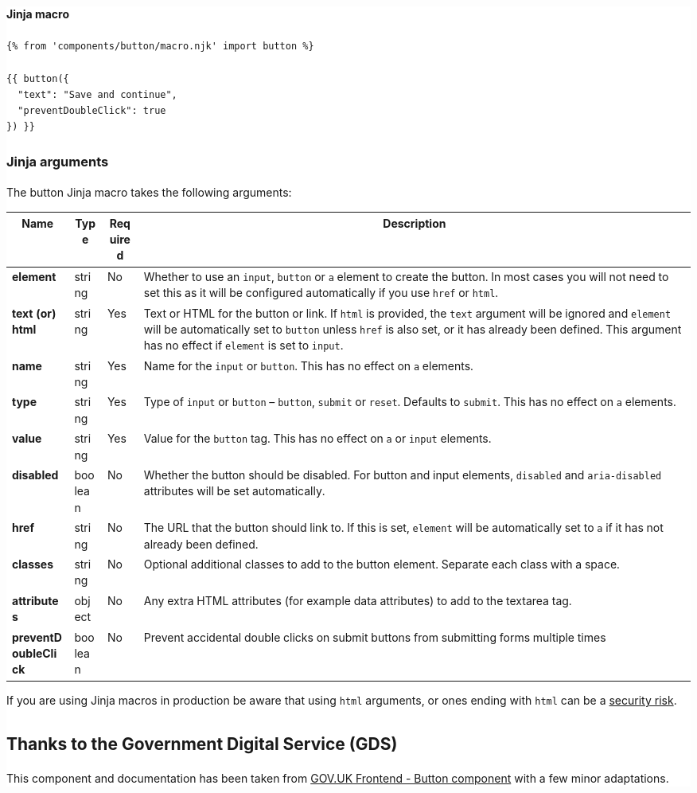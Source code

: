 #### Jinja macro

```
{% from 'components/button/macro.njk' import button %}

{{ button({
  "text": "Save and continue",
  "preventDoubleClick": true
}) }}
```

### Jinja arguments

The button Jinja macro takes the following arguments:

| Name                   | Type    | Required | Description                                                                                                                                                                                                                                                                |
| ---------------------- | ------- | -------- | -------------------------------------------------------------------------------------------------------------------------------------------------------------------------------------------------------------------------------------------------------------------------- |
| **element**            | string  | No       | Whether to use an `input`, `button` or `a` element to create the button. In most cases you will not need to set this as it will be configured automatically if you use `href` or `html`.                                                                                   |
| **text (or) html**     | string  | Yes      | Text or HTML for the button or link. If `html` is provided, the `text` argument will be ignored and `element` will be automatically set to `button` unless `href` is also set, or it has already been defined. This argument has no effect if `element` is set to `input`. |
| **name**               | string  | Yes      | Name for the `input` or `button`. This has no effect on `a` elements.                                                                                                                                                                                                      |
| **type**               | string  | Yes      | Type of `input` or `button` – `button`, `submit` or `reset`. Defaults to `submit`. This has no effect on `a` elements.                                                                                                                                                     |
| **value**              | string  | Yes      | Value for the `button` tag. This has no effect on `a` or `input` elements.                                                                                                                                                                                                 |
| **disabled**           | boolean | No       | Whether the button should be disabled. For button and input elements, `disabled` and `aria-disabled` attributes will be set automatically.                                                                                                                                 |
| **href**               | string  | No       | The URL that the button should link to. If this is set, `element` will be automatically set to `a` if it has not already been defined.                                                                                                                                     |
| **classes**            | string  | No       | Optional additional classes to add to the button element. Separate each class with a space.                                                                                                                                                                                |
| **attributes**         | object  | No       | Any extra HTML attributes (for example data attributes) to add to the textarea tag.                                                                                                                                                                                        |
| **preventDoubleClick** | boolean | No       | Prevent accidental double clicks on submit buttons from submitting forms multiple times                                                                                                                                                                                    |

If you are using Jinja macros in production be aware that using `html` arguments, or ones ending with `html` can be a [security risk](https://developer.mozilla.org/en-US/docs/Glossary/Cross-site_scripting). 
## Thanks to the Government Digital Service (GDS)

This component and documentation has been taken from [GOV.UK Frontend - Button component](https://github.com/alphagov/govuk-frontend/tree/main/package/govuk/components/button) with a few minor adaptations.

